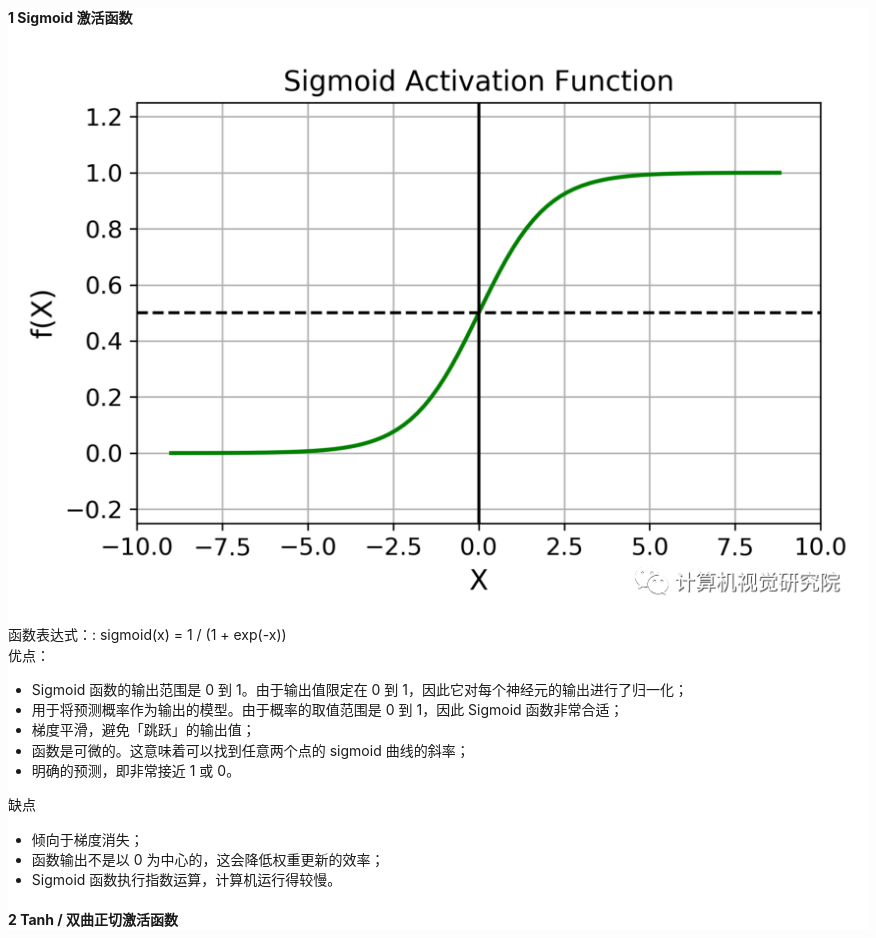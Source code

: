 #### 1 Sigmoid 激活函数

![img.png](image/activation/sigmoid.png)
函数表达式：: sigmoid(x) = 1 / (1 + exp(-x))  
优点：

- Sigmoid 函数的输出范围是 0 到 1。由于输出值限定在 0 到 1，因此它对每个神经元的输出进行了归一化；
- 用于将预测概率作为输出的模型。由于概率的取值范围是 0 到 1，因此 Sigmoid 函数非常合适；
- 梯度平滑，避免「跳跃」的输出值；
- 函数是可微的。这意味着可以找到任意两个点的 sigmoid 曲线的斜率；
- 明确的预测，即非常接近 1 或 0。

缺点

- 倾向于梯度消失；
- 函数输出不是以 0 为中心的，这会降低权重更新的效率；
- Sigmoid 函数执行指数运算，计算机运行得较慢。

#### 2 Tanh / 双曲正切激活函数
